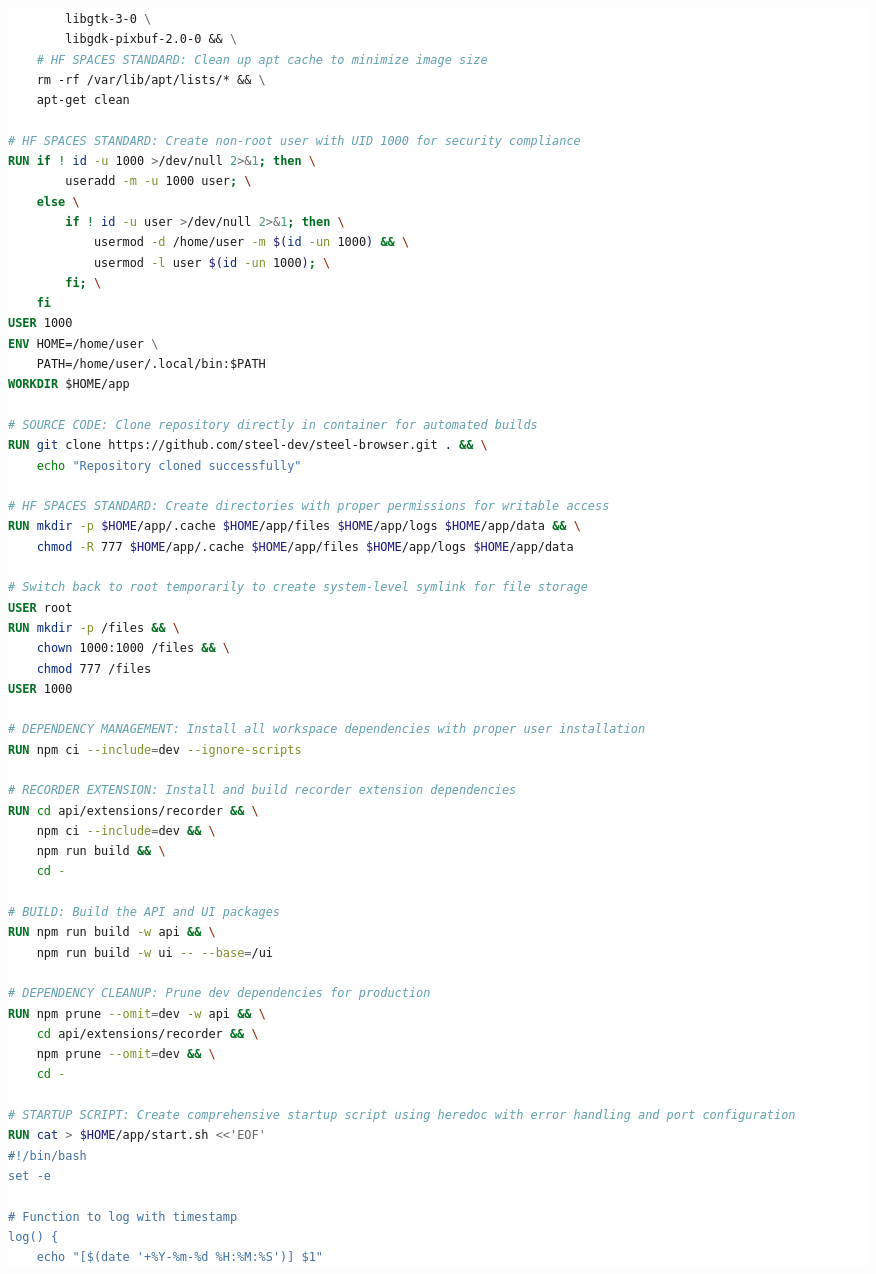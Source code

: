 ```dockerfile
        libgtk-3-0 \
        libgdk-pixbuf-2.0-0 && \
    # HF SPACES STANDARD: Clean up apt cache to minimize image size
    rm -rf /var/lib/apt/lists/* && \
    apt-get clean

# HF SPACES STANDARD: Create non-root user with UID 1000 for security compliance
RUN if ! id -u 1000 >/dev/null 2>&1; then \
        useradd -m -u 1000 user; \
    else \
        if ! id -u user >/dev/null 2>&1; then \
            usermod -d /home/user -m $(id -un 1000) && \
            usermod -l user $(id -un 1000); \
        fi; \
    fi
USER 1000
ENV HOME=/home/user \
    PATH=/home/user/.local/bin:$PATH
WORKDIR $HOME/app

# SOURCE CODE: Clone repository directly in container for automated builds
RUN git clone https://github.com/steel-dev/steel-browser.git . && \
    echo "Repository cloned successfully"

# HF SPACES STANDARD: Create directories with proper permissions for writable access
RUN mkdir -p $HOME/app/.cache $HOME/app/files $HOME/app/logs $HOME/app/data && \
    chmod -R 777 $HOME/app/.cache $HOME/app/files $HOME/app/logs $HOME/app/data

# Switch back to root temporarily to create system-level symlink for file storage
USER root
RUN mkdir -p /files && \
    chown 1000:1000 /files && \
    chmod 777 /files
USER 1000

# DEPENDENCY MANAGEMENT: Install all workspace dependencies with proper user installation
RUN npm ci --include=dev --ignore-scripts

# RECORDER EXTENSION: Install and build recorder extension dependencies
RUN cd api/extensions/recorder && \
    npm ci --include=dev && \
    npm run build && \
    cd -

# BUILD: Build the API and UI packages
RUN npm run build -w api && \
    npm run build -w ui -- --base=/ui

# DEPENDENCY CLEANUP: Prune dev dependencies for production
RUN npm prune --omit=dev -w api && \
    cd api/extensions/recorder && \
    npm prune --omit=dev && \
    cd -

# STARTUP SCRIPT: Create comprehensive startup script using heredoc with error handling and port configuration
RUN cat > $HOME/app/start.sh <<'EOF'
#!/bin/bash
set -e

# Function to log with timestamp
log() {
    echo "[$(date '+%Y-%m-%d %H:%M:%S')] $1"
```